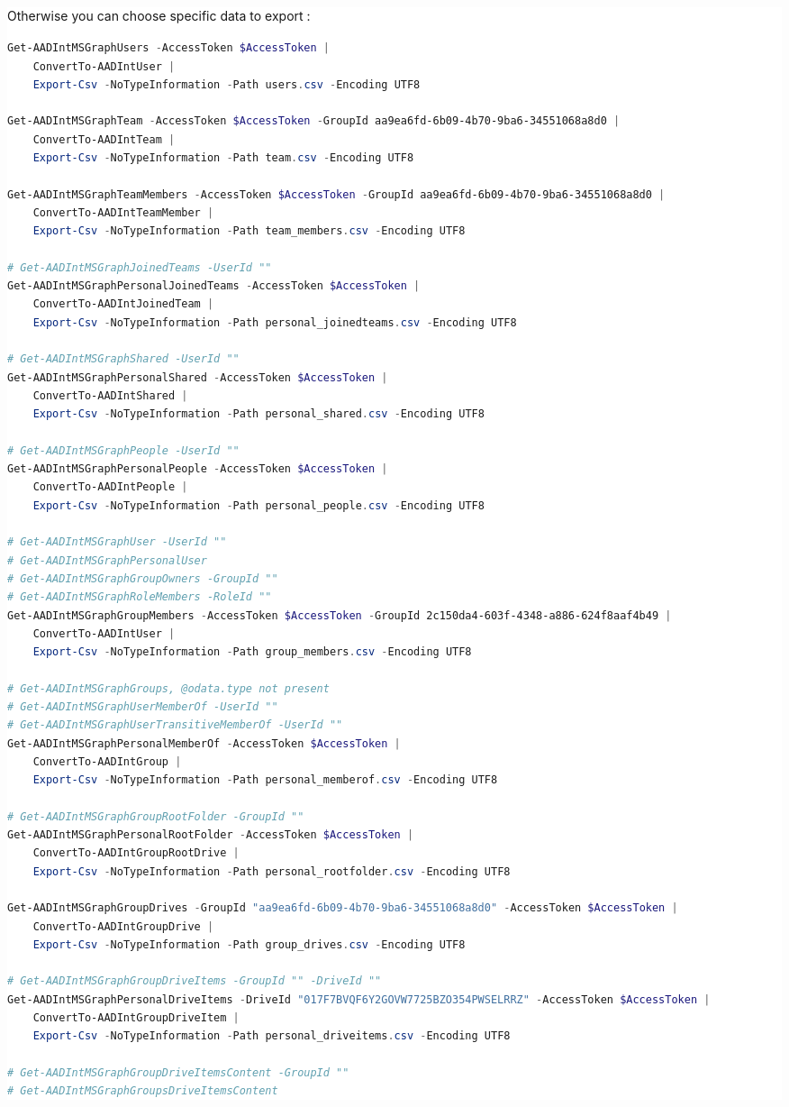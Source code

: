 Otherwise you can choose specific data to export :
```powershell
Get-AADIntMSGraphUsers -AccessToken $AccessToken | 
    ConvertTo-AADIntUser |
    Export-Csv -NoTypeInformation -Path users.csv -Encoding UTF8

Get-AADIntMSGraphTeam -AccessToken $AccessToken -GroupId aa9ea6fd-6b09-4b70-9ba6-34551068a8d0 | 
    ConvertTo-AADIntTeam |
    Export-Csv -NoTypeInformation -Path team.csv -Encoding UTF8

Get-AADIntMSGraphTeamMembers -AccessToken $AccessToken -GroupId aa9ea6fd-6b09-4b70-9ba6-34551068a8d0 | 
    ConvertTo-AADIntTeamMember |
    Export-Csv -NoTypeInformation -Path team_members.csv -Encoding UTF8

# Get-AADIntMSGraphJoinedTeams -UserId ""
Get-AADIntMSGraphPersonalJoinedTeams -AccessToken $AccessToken | 
    ConvertTo-AADIntJoinedTeam |
    Export-Csv -NoTypeInformation -Path personal_joinedteams.csv -Encoding UTF8

# Get-AADIntMSGraphShared -UserId ""
Get-AADIntMSGraphPersonalShared -AccessToken $AccessToken | 
    ConvertTo-AADIntShared |
    Export-Csv -NoTypeInformation -Path personal_shared.csv -Encoding UTF8

# Get-AADIntMSGraphPeople -UserId ""
Get-AADIntMSGraphPersonalPeople -AccessToken $AccessToken | 
    ConvertTo-AADIntPeople |
    Export-Csv -NoTypeInformation -Path personal_people.csv -Encoding UTF8

# Get-AADIntMSGraphUser -UserId ""
# Get-AADIntMSGraphPersonalUser
# Get-AADIntMSGraphGroupOwners -GroupId ""
# Get-AADIntMSGraphRoleMembers -RoleId ""
Get-AADIntMSGraphGroupMembers -AccessToken $AccessToken -GroupId 2c150da4-603f-4348-a886-624f8aaf4b49 | 
    ConvertTo-AADIntUser |
    Export-Csv -NoTypeInformation -Path group_members.csv -Encoding UTF8

# Get-AADIntMSGraphGroups, @odata.type not present
# Get-AADIntMSGraphUserMemberOf -UserId "" 
# Get-AADIntMSGraphUserTransitiveMemberOf -UserId "" 
Get-AADIntMSGraphPersonalMemberOf -AccessToken $AccessToken | 
    ConvertTo-AADIntGroup |
    Export-Csv -NoTypeInformation -Path personal_memberof.csv -Encoding UTF8

# Get-AADIntMSGraphGroupRootFolder -GroupId ""
Get-AADIntMSGraphPersonalRootFolder -AccessToken $AccessToken | 
    ConvertTo-AADIntGroupRootDrive |
    Export-Csv -NoTypeInformation -Path personal_rootfolder.csv -Encoding UTF8

Get-AADIntMSGraphGroupDrives -GroupId "aa9ea6fd-6b09-4b70-9ba6-34551068a8d0" -AccessToken $AccessToken | 
    ConvertTo-AADIntGroupDrive |
    Export-Csv -NoTypeInformation -Path group_drives.csv -Encoding UTF8

# Get-AADIntMSGraphGroupDriveItems -GroupId "" -DriveId ""
Get-AADIntMSGraphPersonalDriveItems -DriveId "017F7BVQF6Y2GOVW7725BZO354PWSELRRZ" -AccessToken $AccessToken | 
    ConvertTo-AADIntGroupDriveItem |
    Export-Csv -NoTypeInformation -Path personal_driveitems.csv -Encoding UTF8

# Get-AADIntMSGraphGroupDriveItemsContent -GroupId ""
# Get-AADIntMSGraphGroupsDriveItemsContent
```